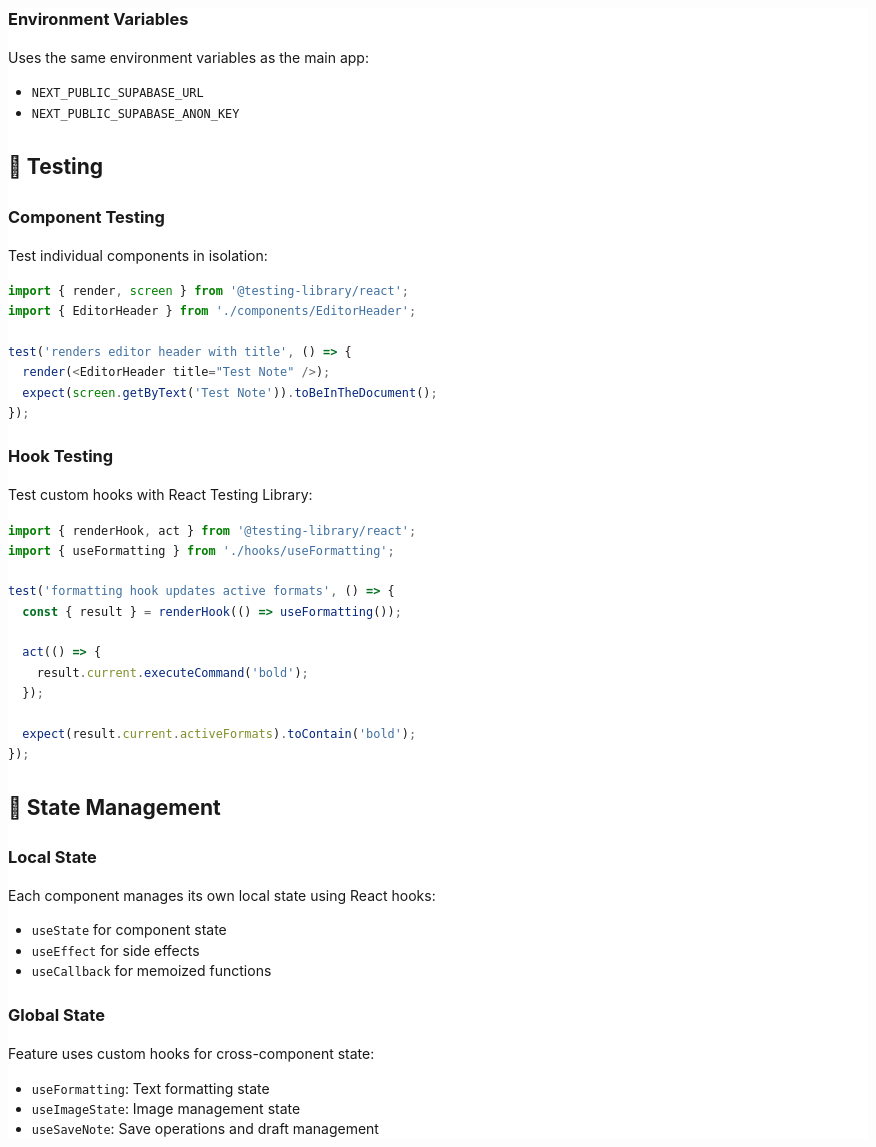### Environment Variables
Uses the same environment variables as the main app:
- `NEXT_PUBLIC_SUPABASE_URL`
- `NEXT_PUBLIC_SUPABASE_ANON_KEY`

## 🧪 Testing

### Component Testing
Test individual components in isolation:
```typescript
import { render, screen } from '@testing-library/react';
import { EditorHeader } from './components/EditorHeader';

test('renders editor header with title', () => {
  render(<EditorHeader title="Test Note" />);
  expect(screen.getByText('Test Note')).toBeInTheDocument();
});
```

### Hook Testing
Test custom hooks with React Testing Library:
```typescript
import { renderHook, act } from '@testing-library/react';
import { useFormatting } from './hooks/useFormatting';

test('formatting hook updates active formats', () => {
  const { result } = renderHook(() => useFormatting());
  
  act(() => {
    result.current.executeCommand('bold');
  });
  
  expect(result.current.activeFormats).toContain('bold');
});
```

## 🔄 State Management

### Local State
Each component manages its own local state using React hooks:
- `useState` for component state
- `useEffect` for side effects
- `useCallback` for memoized functions

### Global State
Feature uses custom hooks for cross-component state:
- `useFormatting`: Text formatting state
- `useImageState`: Image management state
- `useSaveNote`: Save operations and draft management
